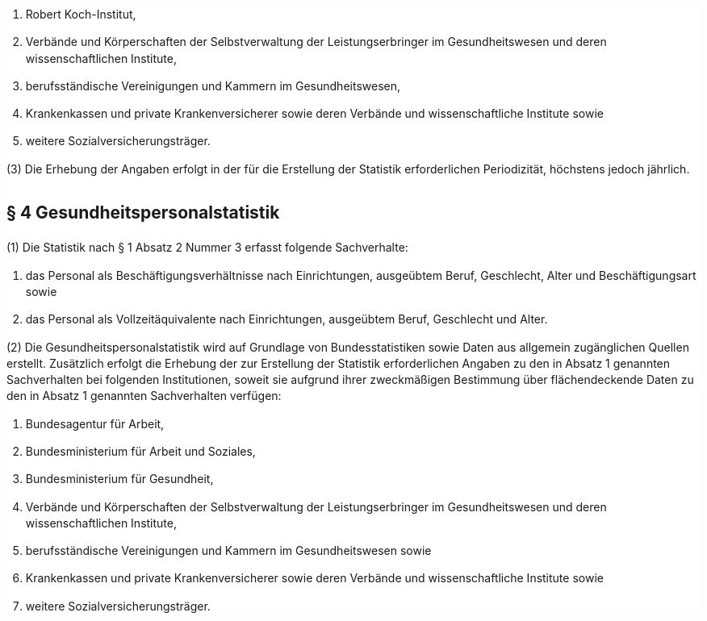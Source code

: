 1.  Robert Koch-Institut,


2.  Verbände und Körperschaften der Selbstverwaltung der Leistungserbringer im Gesundheitswesen und deren wissenschaftlichen Institute,


3.  berufsständische Vereinigungen und Kammern im Gesundheitswesen,


4.  Krankenkassen und private Krankenversicherer sowie deren Verbände und wissenschaftliche Institute sowie


5.  weitere Sozialversicherungsträger.




(3) Die Erhebung der Angaben erfolgt in der für die Erstellung der Statistik erforderlichen Periodizität, höchstens jedoch jährlich.


## § 4 Gesundheitspersonalstatistik

(1) Die Statistik nach § 1 Absatz 2 Nummer 3 erfasst folgende Sachverhalte:

1.  das Personal als Beschäftigungsverhältnisse nach Einrichtungen, ausgeübtem Beruf, Geschlecht, Alter und Beschäftigungsart sowie


2.  das Personal als Vollzeitäquivalente nach Einrichtungen, ausgeübtem Beruf, Geschlecht und Alter.




(2) Die Gesundheitspersonalstatistik wird auf Grundlage von Bundesstatistiken sowie Daten aus allgemein zugänglichen Quellen erstellt. Zusätzlich erfolgt die Erhebung der zur Erstellung der Statistik erforderlichen Angaben zu den in Absatz 1 genannten Sachverhalten bei folgenden Institutionen, soweit sie aufgrund ihrer zweckmäßigen Bestimmung über flächendeckende Daten zu den in Absatz 1 genannten Sachverhalten verfügen:

1.  Bundesagentur für Arbeit,


2.  Bundesministerium für Arbeit und Soziales,


3.  Bundesministerium für Gesundheit,


4.  Verbände und Körperschaften der Selbstverwaltung der Leistungserbringer im Gesundheitswesen und deren wissenschaftlichen Institute,


5.  berufsständische Vereinigungen und Kammern im Gesundheitswesen sowie


6.  Krankenkassen und private Krankenversicherer sowie deren Verbände und wissenschaftliche Institute sowie


7.  weitere Sozialversicherungsträger.


